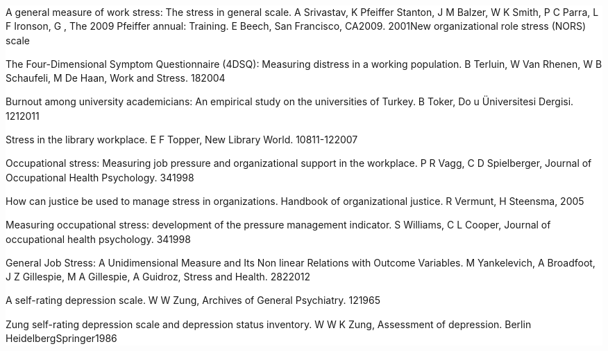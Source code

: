 A general measure of work stress: The stress in general scale. A Srivastav, K Pfeiffer Stanton, J M Balzer, W K Smith, P C Parra, L F Ironson, G , The 2009 Pfeiffer annual: Training. E Beech, San Francisco, CA2009. 2001New organizational role stress (NORS) scale

The Four-Dimensional Symptom Questionnaire (4DSQ): Measuring distress in a working population. B Terluin, W Van Rhenen, W B Schaufeli, M De Haan, Work and Stress. 182004

Burnout among university academicians: An empirical study on the universities of Turkey. B Toker, Do u Üniversitesi Dergisi. 1212011

Stress in the library workplace. E F Topper, New Library World. 10811-122007

Occupational stress: Measuring job pressure and organizational support in the workplace. P R Vagg, C D Spielberger, Journal of Occupational Health Psychology. 341998

How can justice be used to manage stress in organizations. Handbook of organizational justice. R Vermunt, H Steensma, 2005

Measuring occupational stress: development of the pressure management indicator. S Williams, C L Cooper, Journal of occupational health psychology. 341998

General Job Stress: A Unidimensional Measure and Its Non linear Relations with Outcome Variables. M Yankelevich, A Broadfoot, J Z Gillespie, M A Gillespie, A Guidroz, Stress and Health. 2822012

A self-rating depression scale. W W Zung, Archives of General Psychiatry. 121965

Zung self-rating depression scale and depression status inventory. W W K Zung, Assessment of depression. Berlin HeidelbergSpringer1986
